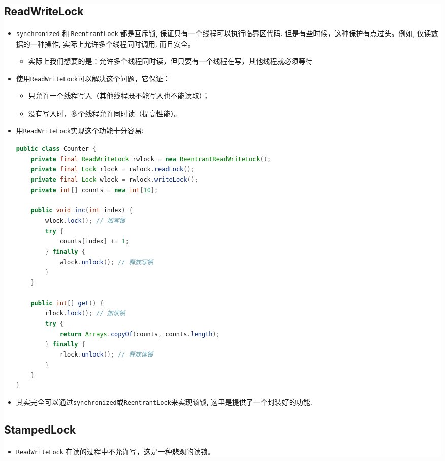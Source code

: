   

## ReadWriteLock

- `synchronized` 和 `ReentrantLock` 都是互斥锁, 保证只有一个线程可以执行临界区代码. 但是有些时候，这种保护有点过头。例如, 仅读数据的一种操作, 实际上允许多个线程同时调用, 而且安全。

  - 实际上我们想要的是：允许多个线程同时读，但只要有一个线程在写，其他线程就必须等待

    

- 使用`ReadWriteLock`可以解决这个问题，它保证：

  - 只允许一个线程写入（其他线程既不能写入也不能读取）；

  - 没有写入时，多个线程允许同时读（提高性能）。

    

- 用`ReadWriteLock`实现这个功能十分容易:

  ```java
  public class Counter {
      private final ReadWriteLock rwlock = new ReentrantReadWriteLock();
      private final Lock rlock = rwlock.readLock();
      private final Lock wlock = rwlock.writeLock();
      private int[] counts = new int[10];
  
      public void inc(int index) {
          wlock.lock(); // 加写锁
          try {
              counts[index] += 1;
          } finally {
              wlock.unlock(); // 释放写锁
          }
      }
  
      public int[] get() {
          rlock.lock(); // 加读锁
          try {
              return Arrays.copyOf(counts, counts.length);
          } finally {
              rlock.unlock(); // 释放读锁
          }
      }
  }
  ```



- 其实完全可以通过`synchronized`或`ReentrantLock`来实现该锁, 这里是提供了一个封装好的功能.





## StampedLock

- `ReadWriteLock` 在读的过程中不允许写，这是一种悲观的读锁。
